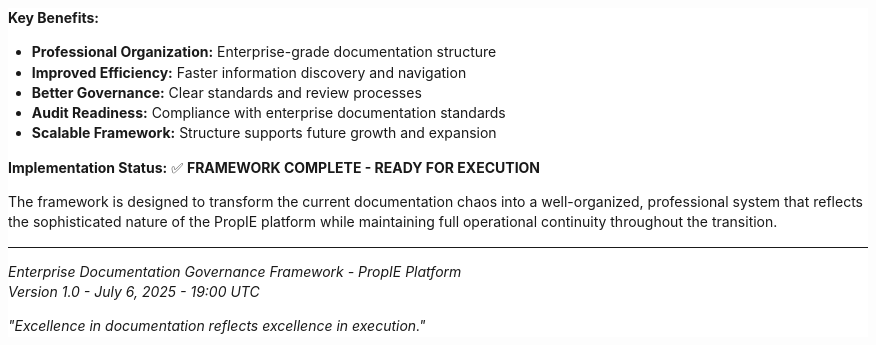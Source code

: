**Key Benefits:**
- **Professional Organization:** Enterprise-grade documentation structure
- **Improved Efficiency:** Faster information discovery and navigation
- **Better Governance:** Clear standards and review processes
- **Audit Readiness:** Compliance with enterprise documentation standards
- **Scalable Framework:** Structure supports future growth and expansion

**Implementation Status:** ✅ **FRAMEWORK COMPLETE - READY FOR EXECUTION**

The framework is designed to transform the current documentation chaos into a well-organized, professional system that reflects the sophisticated nature of the PropIE platform while maintaining full operational continuity throughout the transition.

---

*Enterprise Documentation Governance Framework - PropIE Platform*  
*Version 1.0 - July 6, 2025 - 19:00 UTC*

*"Excellence in documentation reflects excellence in execution."*